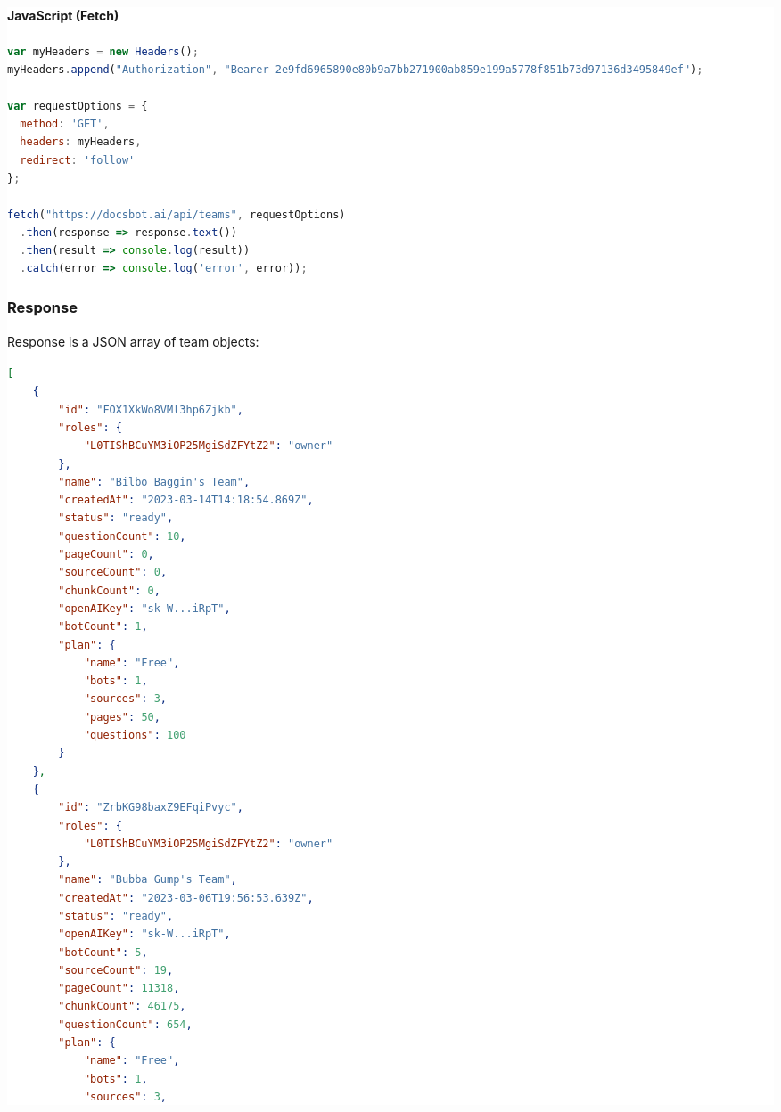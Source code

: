 #### JavaScript (Fetch)

```js
var myHeaders = new Headers();
myHeaders.append("Authorization", "Bearer 2e9fd6965890e80b9a7bb271900ab859e199a5778f851b73d97136d3495849ef");

var requestOptions = {
  method: 'GET',
  headers: myHeaders,
  redirect: 'follow'
};

fetch("https://docsbot.ai/api/teams", requestOptions)
  .then(response => response.text())
  .then(result => console.log(result))
  .catch(error => console.log('error', error));
```

### Response

Response is a JSON array of team objects:

```json
[
    {
        "id": "FOX1XkWo8VMl3hp6Zjkb",
        "roles": {
            "L0TIShBCuYM3iOP25MgiSdZFYtZ2": "owner"
        },
        "name": "Bilbo Baggin's Team",
        "createdAt": "2023-03-14T14:18:54.869Z",
        "status": "ready",
        "questionCount": 10,
        "pageCount": 0,
        "sourceCount": 0,
        "chunkCount": 0,
        "openAIKey": "sk-W...iRpT",
        "botCount": 1,
        "plan": {
            "name": "Free",
            "bots": 1,
            "sources": 3,
            "pages": 50,
            "questions": 100
        }
    },
    {
        "id": "ZrbKG98baxZ9EFqiPvyc",
        "roles": {
            "L0TIShBCuYM3iOP25MgiSdZFYtZ2": "owner"
        },
        "name": "Bubba Gump's Team",
        "createdAt": "2023-03-06T19:56:53.639Z",
        "status": "ready",
        "openAIKey": "sk-W...iRpT",
        "botCount": 5,
        "sourceCount": 19,
        "pageCount": 11318,
        "chunkCount": 46175,
        "questionCount": 654,
        "plan": {
            "name": "Free",
            "bots": 1,
            "sources": 3,
```